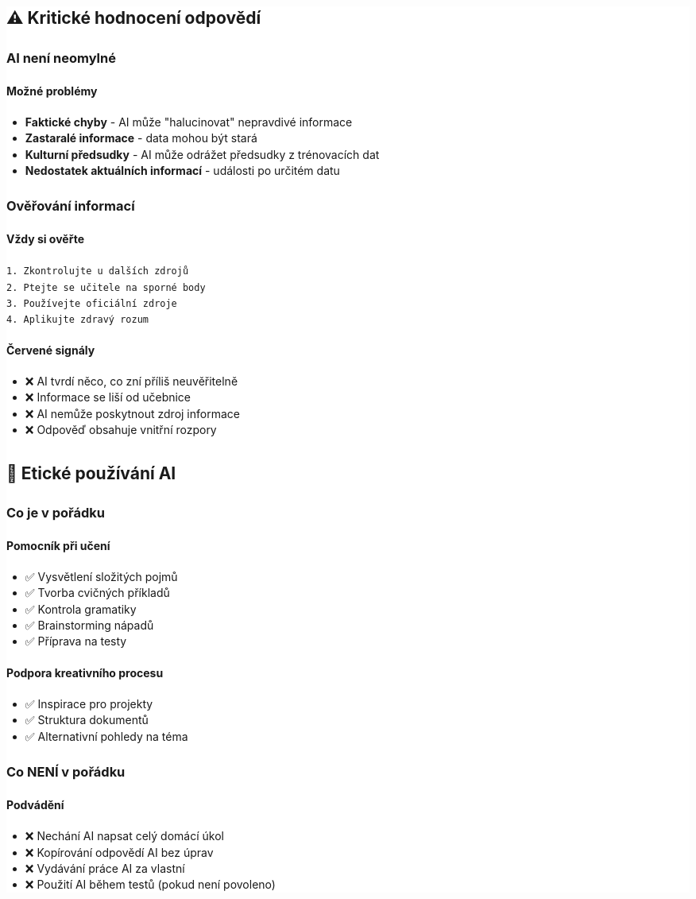 ## ⚠️ Kritické hodnocení odpovědí

### AI není neomylné

#### Možné problémy
- **Faktické chyby** - AI může "halucinovat" nepravdivé informace
- **Zastaralé informace** - data mohou být stará
- **Kulturní předsudky** - AI může odrážet předsudky z trénovacích dat
- **Nedostatek aktuálních informací** - události po určitém datu

### Ověřování informací

#### Vždy si ověřte
```
1. Zkontrolujte u dalších zdrojů
2. Ptejte se učitele na sporné body
3. Používejte oficiální zdroje
4. Aplikujte zdravý rozum
```

#### Červené signály
- ❌ AI tvrdí něco, co zní příliš neuvěřitelně
- ❌ Informace se liší od učebnice
- ❌ AI nemůže poskytnout zdroj informace
- ❌ Odpověď obsahuje vnitřní rozpory

## 🎯 Etické používání AI

### Co je v pořádku

#### Pomocník při učení
- ✅ Vysvětlení složitých pojmů
- ✅ Tvorba cvičných příkladů
- ✅ Kontrola gramatiky
- ✅ Brainstorming nápadů
- ✅ Příprava na testy

#### Podpora kreativního procesu
- ✅ Inspirace pro projekty
- ✅ Struktura dokumentů
- ✅ Alternativní pohledy na téma

### Co NENÍ v pořádku

#### Podvádění
- ❌ Nechání AI napsat celý domácí úkol
- ❌ Kopírování odpovědí AI bez úprav
- ❌ Vydávání práce AI za vlastní
- ❌ Použití AI během testů (pokud není povoleno)
